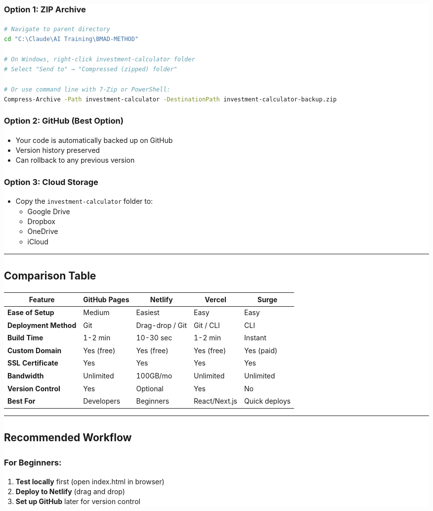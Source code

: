 ### Option 1: ZIP Archive
```bash
# Navigate to parent directory
cd "C:\Claude\AI Training\BMAD-METHOD"

# On Windows, right-click investment-calculator folder
# Select "Send to" → "Compressed (zipped) folder"

# Or use command line with 7-Zip or PowerShell:
Compress-Archive -Path investment-calculator -DestinationPath investment-calculator-backup.zip
```

### Option 2: GitHub (Best Option)
- Your code is automatically backed up on GitHub
- Version history preserved
- Can rollback to any previous version

### Option 3: Cloud Storage
- Copy the `investment-calculator` folder to:
  - Google Drive
  - Dropbox
  - OneDrive
  - iCloud

---

## Comparison Table

| Feature | GitHub Pages | Netlify | Vercel | Surge |
|---------|-------------|---------|--------|-------|
| **Ease of Setup** | Medium | Easiest | Easy | Easy |
| **Deployment Method** | Git | Drag-drop / Git | Git / CLI | CLI |
| **Build Time** | 1-2 min | 10-30 sec | 1-2 min | Instant |
| **Custom Domain** | Yes (free) | Yes (free) | Yes (free) | Yes (paid) |
| **SSL Certificate** | Yes | Yes | Yes | Yes |
| **Bandwidth** | Unlimited | 100GB/mo | Unlimited | Unlimited |
| **Version Control** | Yes | Optional | Yes | No |
| **Best For** | Developers | Beginners | React/Next.js | Quick deploys |

---

## Recommended Workflow

### For Beginners:
1. **Test locally** first (open index.html in browser)
2. **Deploy to Netlify** (drag and drop)
3. **Set up GitHub** later for version control
